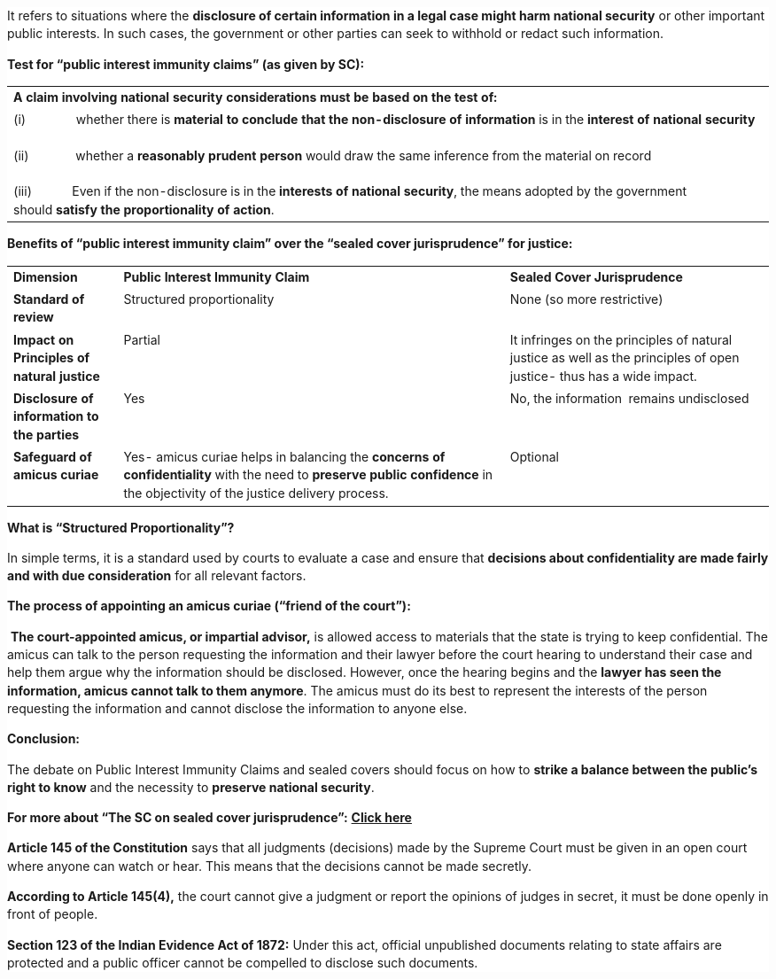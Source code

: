 It refers to situations where the **disclosure of certain information in a legal case might harm national security** or other important public interests. In such cases, the government or other parties can seek to withhold or redact such information.

**Test for “public interest immunity claims” (as given by SC):**

|   |
|---|
|**A claim involving national security considerations must be based on the test of:**|
|(i)               whether there is **material to conclude that the non-disclosure of information** is in the **interest of national security**<br><br>(ii)              whether a **reasonably prudent person** would draw the same inference from the material on record<br><br>(iii)            Even if the non-disclosure is in the **interests of national security**, the means adopted by the government should **satisfy the proportionality of action**.|

**Benefits of “public interest immunity claim” over the “sealed cover jurisprudence” for justice:**

|   |   |   |
|---|---|---|
|**Dimension**|**Public Interest Immunity Claim**|**Sealed Cover Jurisprudence**|
|**Standard of review**|Structured proportionality|None (so more restrictive)|
|**Impact on Principles of natural justice**|Partial|It infringes on the principles of natural justice as well as the principles of open justice- thus has a wide impact.|
|**Disclosure of information to the parties**|Yes|No, the information  remains undisclosed|
|**Safeguard of amicus curiae**|Yes- amicus curiae helps in balancing the **concerns of confidentiality** with the need to **preserve public confidence** in the objectivity of the justice delivery process.|Optional|

**What is “Structured Proportionality”?**

In simple terms, it is a standard used by courts to evaluate a case and ensure that **decisions about confidentiality are made fairly and with due consideration** for all relevant factors.

**The process of appointing an amicus curiae (“friend of the court”):**

 **The court-appointed amicus, or impartial advisor,** is allowed access to materials that the state is trying to keep confidential. The amicus can talk to the person requesting the information and their lawyer before the court hearing to understand their case and help them argue why the information should be disclosed. However, once the hearing begins and the **lawyer has seen the information, amicus cannot talk to them anymore**. The amicus must do its best to represent the interests of the person requesting the information and cannot disclose the information to anyone else.

**Conclusion:** 

The debate on Public Interest Immunity Claims and sealed covers should focus on how to **strike a balance between the public’s right to know** and the necessity to **preserve national security**.

**For more about “The SC on sealed cover jurisprudence”:** [**Click here**](https://www.insightsonindia.com/2023/02/20/the-sc-on-sealed-cover-jurisprudence/)

**Article 145 of the Constitution** says that all judgments (decisions) made by the Supreme Court must be given in an open court where anyone can watch or hear. This means that the decisions cannot be made secretly.

**According to Article 145(4),** the court cannot give a judgment or report the opinions of judges in secret, it must be done openly in front of people.

**Section 123 of the Indian Evidence Act of 1872:** Under this act, official unpublished documents relating to state affairs are protected and a public officer cannot be compelled to disclose such documents.
